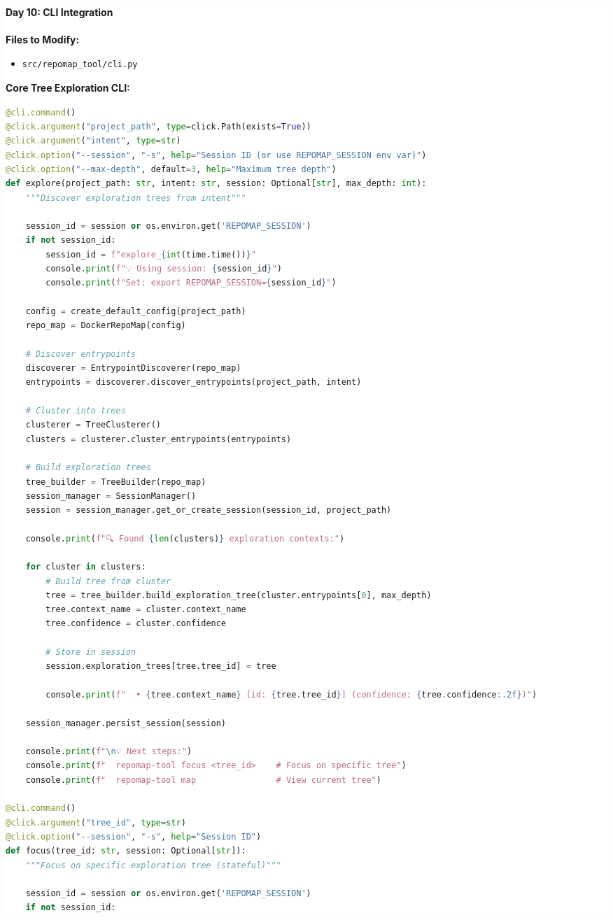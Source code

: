 #### Day 10: CLI Integration
**Files to Modify:**
- `src/repomap_tool/cli.py`

**Core Tree Exploration CLI:**
```python
@cli.command()
@click.argument("project_path", type=click.Path(exists=True))
@click.argument("intent", type=str)
@click.option("--session", "-s", help="Session ID (or use REPOMAP_SESSION env var)")
@click.option("--max-depth", default=3, help="Maximum tree depth")
def explore(project_path: str, intent: str, session: Optional[str], max_depth: int):
    """Discover exploration trees from intent"""
    
    session_id = session or os.environ.get('REPOMAP_SESSION')
    if not session_id:
        session_id = f"explore_{int(time.time())}"
        console.print(f"💡 Using session: {session_id}")
        console.print(f"Set: export REPOMAP_SESSION={session_id}")
    
    config = create_default_config(project_path)
    repo_map = DockerRepoMap(config)
    
    # Discover entrypoints
    discoverer = EntrypointDiscoverer(repo_map)
    entrypoints = discoverer.discover_entrypoints(project_path, intent)
    
    # Cluster into trees
    clusterer = TreeClusterer()
    clusters = clusterer.cluster_entrypoints(entrypoints)
    
    # Build exploration trees
    tree_builder = TreeBuilder(repo_map)
    session_manager = SessionManager()
    session = session_manager.get_or_create_session(session_id, project_path)
    
    console.print(f"🔍 Found {len(clusters)} exploration contexts:")
    
    for cluster in clusters:
        # Build tree from cluster
        tree = tree_builder.build_exploration_tree(cluster.entrypoints[0], max_depth)
        tree.context_name = cluster.context_name
        tree.confidence = cluster.confidence
        
        # Store in session
        session.exploration_trees[tree.tree_id] = tree
        
        console.print(f"  • {tree.context_name} [id: {tree.tree_id}] (confidence: {tree.confidence:.2f})")
    
    session_manager.persist_session(session)
    
    console.print(f"\n💡 Next steps:")
    console.print(f"  repomap-tool focus <tree_id>    # Focus on specific tree")
    console.print(f"  repomap-tool map                # View current tree")

@cli.command()
@click.argument("tree_id", type=str)
@click.option("--session", "-s", help="Session ID")
def focus(tree_id: str, session: Optional[str]):
    """Focus on specific exploration tree (stateful)"""
    
    session_id = session or os.environ.get('REPOMAP_SESSION')
    if not session_id:
```